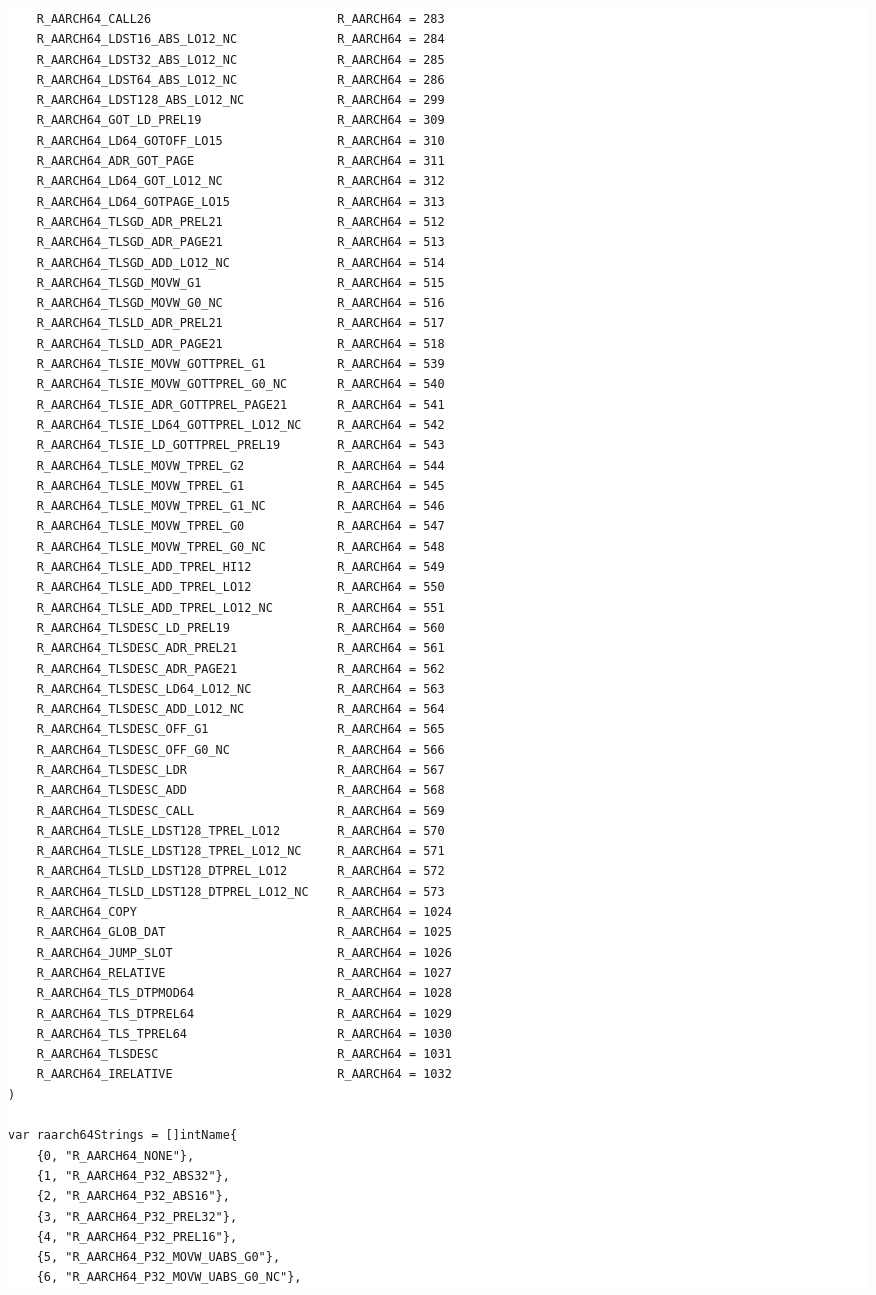 ```
	R_AARCH64_CALL26                          R_AARCH64 = 283
	R_AARCH64_LDST16_ABS_LO12_NC              R_AARCH64 = 284
	R_AARCH64_LDST32_ABS_LO12_NC              R_AARCH64 = 285
	R_AARCH64_LDST64_ABS_LO12_NC              R_AARCH64 = 286
	R_AARCH64_LDST128_ABS_LO12_NC             R_AARCH64 = 299
	R_AARCH64_GOT_LD_PREL19                   R_AARCH64 = 309
	R_AARCH64_LD64_GOTOFF_LO15                R_AARCH64 = 310
	R_AARCH64_ADR_GOT_PAGE                    R_AARCH64 = 311
	R_AARCH64_LD64_GOT_LO12_NC                R_AARCH64 = 312
	R_AARCH64_LD64_GOTPAGE_LO15               R_AARCH64 = 313
	R_AARCH64_TLSGD_ADR_PREL21                R_AARCH64 = 512
	R_AARCH64_TLSGD_ADR_PAGE21                R_AARCH64 = 513
	R_AARCH64_TLSGD_ADD_LO12_NC               R_AARCH64 = 514
	R_AARCH64_TLSGD_MOVW_G1                   R_AARCH64 = 515
	R_AARCH64_TLSGD_MOVW_G0_NC                R_AARCH64 = 516
	R_AARCH64_TLSLD_ADR_PREL21                R_AARCH64 = 517
	R_AARCH64_TLSLD_ADR_PAGE21                R_AARCH64 = 518
	R_AARCH64_TLSIE_MOVW_GOTTPREL_G1          R_AARCH64 = 539
	R_AARCH64_TLSIE_MOVW_GOTTPREL_G0_NC       R_AARCH64 = 540
	R_AARCH64_TLSIE_ADR_GOTTPREL_PAGE21       R_AARCH64 = 541
	R_AARCH64_TLSIE_LD64_GOTTPREL_LO12_NC     R_AARCH64 = 542
	R_AARCH64_TLSIE_LD_GOTTPREL_PREL19        R_AARCH64 = 543
	R_AARCH64_TLSLE_MOVW_TPREL_G2             R_AARCH64 = 544
	R_AARCH64_TLSLE_MOVW_TPREL_G1             R_AARCH64 = 545
	R_AARCH64_TLSLE_MOVW_TPREL_G1_NC          R_AARCH64 = 546
	R_AARCH64_TLSLE_MOVW_TPREL_G0             R_AARCH64 = 547
	R_AARCH64_TLSLE_MOVW_TPREL_G0_NC          R_AARCH64 = 548
	R_AARCH64_TLSLE_ADD_TPREL_HI12            R_AARCH64 = 549
	R_AARCH64_TLSLE_ADD_TPREL_LO12            R_AARCH64 = 550
	R_AARCH64_TLSLE_ADD_TPREL_LO12_NC         R_AARCH64 = 551
	R_AARCH64_TLSDESC_LD_PREL19               R_AARCH64 = 560
	R_AARCH64_TLSDESC_ADR_PREL21              R_AARCH64 = 561
	R_AARCH64_TLSDESC_ADR_PAGE21              R_AARCH64 = 562
	R_AARCH64_TLSDESC_LD64_LO12_NC            R_AARCH64 = 563
	R_AARCH64_TLSDESC_ADD_LO12_NC             R_AARCH64 = 564
	R_AARCH64_TLSDESC_OFF_G1                  R_AARCH64 = 565
	R_AARCH64_TLSDESC_OFF_G0_NC               R_AARCH64 = 566
	R_AARCH64_TLSDESC_LDR                     R_AARCH64 = 567
	R_AARCH64_TLSDESC_ADD                     R_AARCH64 = 568
	R_AARCH64_TLSDESC_CALL                    R_AARCH64 = 569
	R_AARCH64_TLSLE_LDST128_TPREL_LO12        R_AARCH64 = 570
	R_AARCH64_TLSLE_LDST128_TPREL_LO12_NC     R_AARCH64 = 571
	R_AARCH64_TLSLD_LDST128_DTPREL_LO12       R_AARCH64 = 572
	R_AARCH64_TLSLD_LDST128_DTPREL_LO12_NC    R_AARCH64 = 573
	R_AARCH64_COPY                            R_AARCH64 = 1024
	R_AARCH64_GLOB_DAT                        R_AARCH64 = 1025
	R_AARCH64_JUMP_SLOT                       R_AARCH64 = 1026
	R_AARCH64_RELATIVE                        R_AARCH64 = 1027
	R_AARCH64_TLS_DTPMOD64                    R_AARCH64 = 1028
	R_AARCH64_TLS_DTPREL64                    R_AARCH64 = 1029
	R_AARCH64_TLS_TPREL64                     R_AARCH64 = 1030
	R_AARCH64_TLSDESC                         R_AARCH64 = 1031
	R_AARCH64_IRELATIVE                       R_AARCH64 = 1032
)

var raarch64Strings = []intName{
	{0, "R_AARCH64_NONE"},
	{1, "R_AARCH64_P32_ABS32"},
	{2, "R_AARCH64_P32_ABS16"},
	{3, "R_AARCH64_P32_PREL32"},
	{4, "R_AARCH64_P32_PREL16"},
	{5, "R_AARCH64_P32_MOVW_UABS_G0"},
	{6, "R_AARCH64_P32_MOVW_UABS_G0_NC"},
```